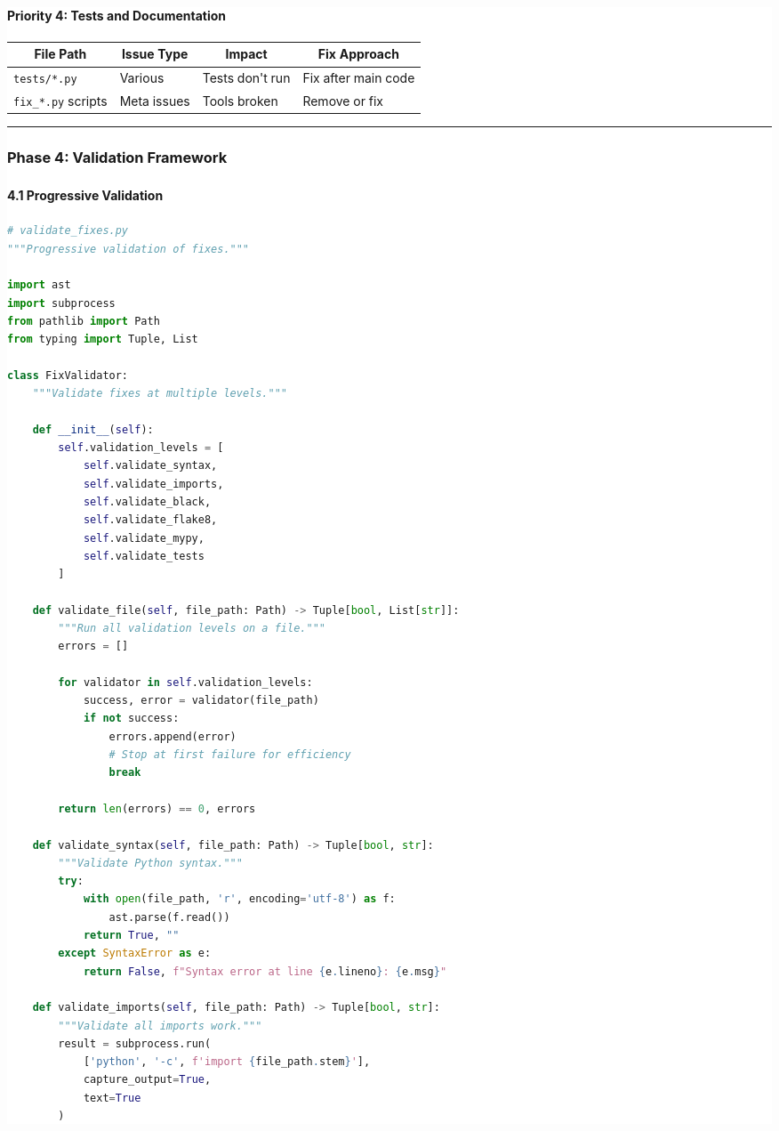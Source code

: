 #### Priority 4: Tests and Documentation

| File Path | Issue Type | Impact | Fix Approach |
|-----------|------------|--------|--------------|
| `tests/*.py` | Various | Tests don't run | Fix after main code |
| `fix_*.py` scripts | Meta issues | Tools broken | Remove or fix |

---

### Phase 4: Validation Framework

#### 4.1 Progressive Validation
```python
# validate_fixes.py
"""Progressive validation of fixes."""

import ast
import subprocess
from pathlib import Path
from typing import Tuple, List

class FixValidator:
    """Validate fixes at multiple levels."""

    def __init__(self):
        self.validation_levels = [
            self.validate_syntax,
            self.validate_imports,
            self.validate_black,
            self.validate_flake8,
            self.validate_mypy,
            self.validate_tests
        ]

    def validate_file(self, file_path: Path) -> Tuple[bool, List[str]]:
        """Run all validation levels on a file."""
        errors = []

        for validator in self.validation_levels:
            success, error = validator(file_path)
            if not success:
                errors.append(error)
                # Stop at first failure for efficiency
                break

        return len(errors) == 0, errors

    def validate_syntax(self, file_path: Path) -> Tuple[bool, str]:
        """Validate Python syntax."""
        try:
            with open(file_path, 'r', encoding='utf-8') as f:
                ast.parse(f.read())
            return True, ""
        except SyntaxError as e:
            return False, f"Syntax error at line {e.lineno}: {e.msg}"

    def validate_imports(self, file_path: Path) -> Tuple[bool, str]:
        """Validate all imports work."""
        result = subprocess.run(
            ['python', '-c', f'import {file_path.stem}'],
            capture_output=True,
            text=True
        )
```
